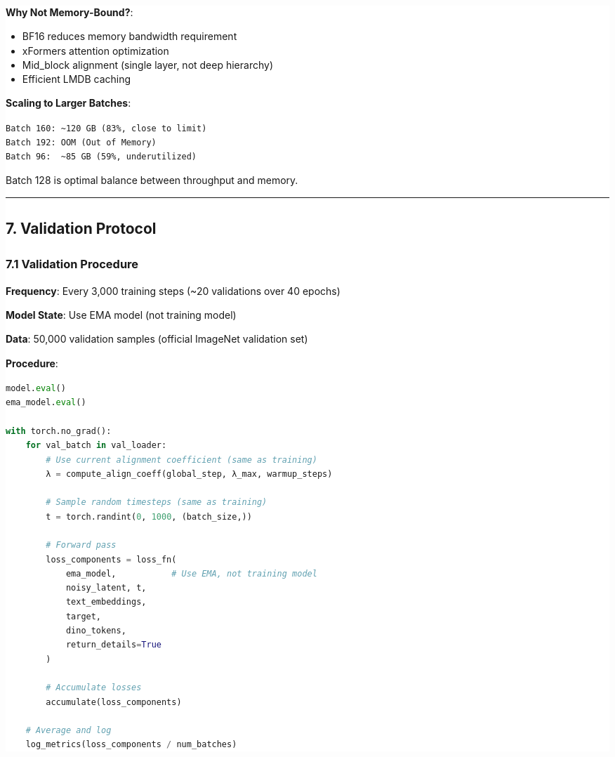 **Why Not Memory-Bound?**:
- BF16 reduces memory bandwidth requirement
- xFormers attention optimization
- Mid_block alignment (single layer, not deep hierarchy)
- Efficient LMDB caching

**Scaling to Larger Batches**:
```
Batch 160: ~120 GB (83%, close to limit)
Batch 192: OOM (Out of Memory)
Batch 96:  ~85 GB (59%, underutilized)
```

Batch 128 is optimal balance between throughput and memory.

---

## 7. Validation Protocol

### 7.1 Validation Procedure

**Frequency**: Every 3,000 training steps (~20 validations over 40 epochs)

**Model State**: Use EMA model (not training model)

**Data**: 50,000 validation samples (official ImageNet validation set)

**Procedure**:
```python
model.eval()
ema_model.eval()

with torch.no_grad():
    for val_batch in val_loader:
        # Use current alignment coefficient (same as training)
        λ = compute_align_coeff(global_step, λ_max, warmup_steps)

        # Sample random timesteps (same as training)
        t = torch.randint(0, 1000, (batch_size,))

        # Forward pass
        loss_components = loss_fn(
            ema_model,           # Use EMA, not training model
            noisy_latent, t,
            text_embeddings,
            target,
            dino_tokens,
            return_details=True
        )

        # Accumulate losses
        accumulate(loss_components)

    # Average and log
    log_metrics(loss_components / num_batches)
```
